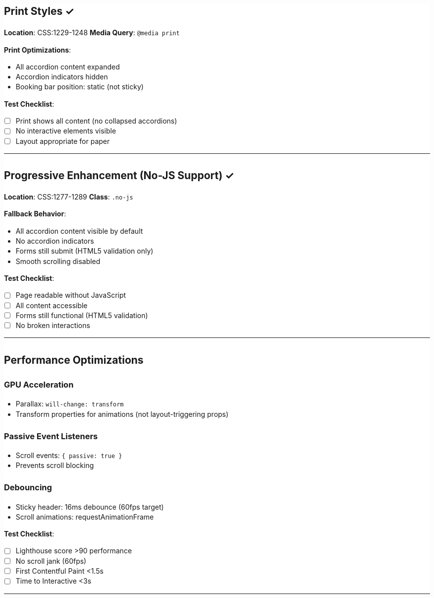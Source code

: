 
## Print Styles ✓

**Location**: CSS:1229-1248
**Media Query**: `@media print`

**Print Optimizations**:
- All accordion content expanded
- Accordion indicators hidden
- Booking bar position: static (not sticky)

**Test Checklist**:
- [ ] Print shows all content (no collapsed accordions)
- [ ] No interactive elements visible
- [ ] Layout appropriate for paper

---

## Progressive Enhancement (No-JS Support) ✓

**Location**: CSS:1277-1289
**Class**: `.no-js`

**Fallback Behavior**:
- All accordion content visible by default
- No accordion indicators
- Forms still submit (HTML5 validation only)
- Smooth scrolling disabled

**Test Checklist**:
- [ ] Page readable without JavaScript
- [ ] All content accessible
- [ ] Forms still functional (HTML5 validation)
- [ ] No broken interactions

---

## Performance Optimizations

### GPU Acceleration
- Parallax: `will-change: transform`
- Transform properties for animations (not layout-triggering props)

### Passive Event Listeners
- Scroll events: `{ passive: true }`
- Prevents scroll blocking

### Debouncing
- Sticky header: 16ms debounce (60fps target)
- Scroll animations: requestAnimationFrame

**Test Checklist**:
- [ ] Lighthouse score >90 performance
- [ ] No scroll jank (60fps)
- [ ] First Contentful Paint <1.5s
- [ ] Time to Interactive <3s

---